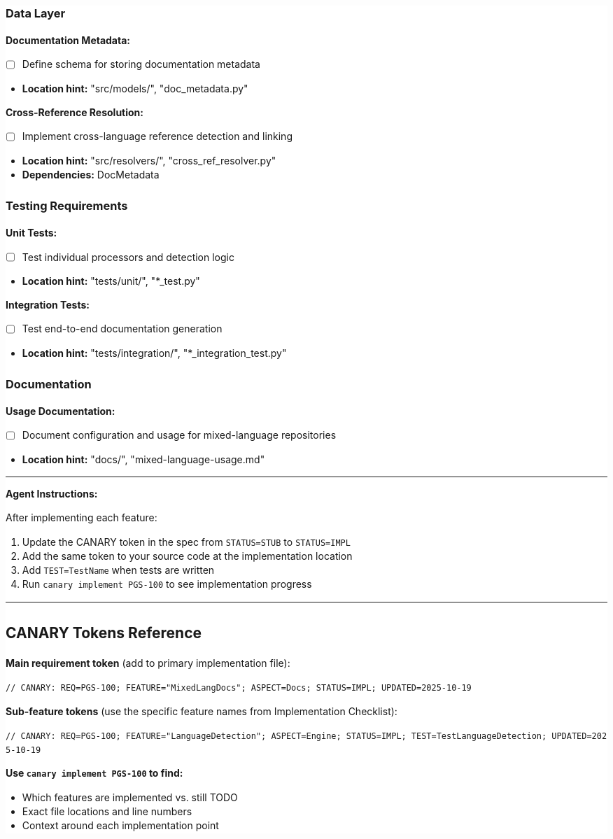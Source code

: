 ### Data Layer


**Documentation Metadata:**
- [ ] Define schema for storing documentation metadata
- **Location hint:** "src/models/", "doc_metadata.py"


**Cross-Reference Resolution:**
- [ ] Implement cross-language reference detection and linking
- **Location hint:** "src/resolvers/", "cross_ref_resolver.py"
- **Dependencies:** DocMetadata

### Testing Requirements


**Unit Tests:**
- [ ] Test individual processors and detection logic
- **Location hint:** "tests/unit/", "*_test.py"


**Integration Tests:**
- [ ] Test end-to-end documentation generation
- **Location hint:** "tests/integration/", "*_integration_test.py"

### Documentation


**Usage Documentation:**
- [ ] Document configuration and usage for mixed-language repositories
- **Location hint:** "docs/", "mixed-language-usage.md"

---

**Agent Instructions:**

After implementing each feature:
1. Update the CANARY token in the spec from `STATUS=STUB` to `STATUS=IMPL`
2. Add the same token to your source code at the implementation location
3. Add `TEST=TestName` when tests are written
4. Run `canary implement PGS-100` to see implementation progress

---

## CANARY Tokens Reference

**Main requirement token** (add to primary implementation file):
```
// CANARY: REQ=PGS-100; FEATURE="MixedLangDocs"; ASPECT=Docs; STATUS=IMPL; UPDATED=2025-10-19
```

**Sub-feature tokens** (use the specific feature names from Implementation Checklist):
```
// CANARY: REQ=PGS-100; FEATURE="LanguageDetection"; ASPECT=Engine; STATUS=IMPL; TEST=TestLanguageDetection; UPDATED=2025-10-19
```

**Use `canary implement PGS-100` to find:**
- Which features are implemented vs. still TODO
- Exact file locations and line numbers
- Context around each implementation point